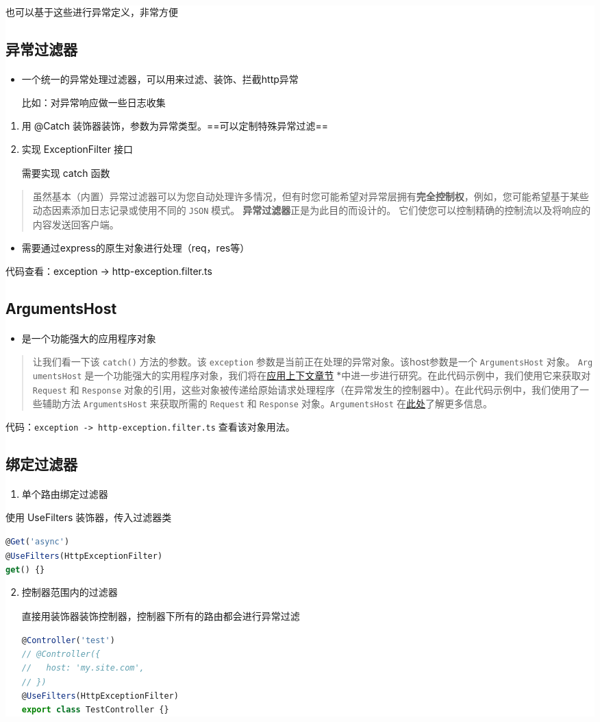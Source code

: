 也可以基于这些进行异常定义，非常方便

## 异常过滤器

* 一个统一的异常处理过滤器，可以用来过滤、装饰、拦截http异常

  比如：对异常响应做一些日志收集

1. 用 @Catch 装饰器装饰，参数为异常类型。==可以定制特殊异常过滤==

2. 实现 ExceptionFilter 接口

   需要实现 catch 函数



> 虽然基本（内置）异常过滤器可以为您自动处理许多情况，但有时您可能希望对异常层拥有**完全控制权**，例如，您可能希望基于某些动态因素添加日志记录或使用不同的 `JSON` 模式。 **异常过滤器**正是为此目的而设计的。 它们使您可以控制精确的控制流以及将响应的内容发送回客户端。

* 需要通过express的原生对象进行处理（req，res等）

代码查看：exception -> http-exception.filter.ts

## ArgumentsHost

* 是一个功能强大的应用程序对象

> 让我们看一下该 `catch()` 方法的参数。该 `exception` 参数是当前正在处理的异常对象。该host参数是一个 `ArgumentsHost` 对象。 `ArgumentsHost` 是一个功能强大的实用程序对象，我们将在[应用上下文章节](https://docs.nestjs.cn/8/fundamentals?id=应用上下文) *中进一步进行研究。在此代码示例中，我们使用它来获取对 `Request` 和 `Response` 对象的引用，这些对象被传递给原始请求处理程序（在异常发生的控制器中）。在此代码示例中，我们使用了一些辅助方法 `ArgumentsHost` 来获取所需的 `Request` 和 `Response` 对象。`ArgumentsHost` 在[此处](https://docs.nestjs.cn/8/fundamentals?id=应用上下文)了解更多信息。

代码：`exception -> http-exception.filter.ts` 查看该对象用法。

## 绑定过滤器

1. 单个路由绑定过滤器

使用 UseFilters 装饰器，传入过滤器类

```typescript
@Get('async')
@UseFilters(HttpExceptionFilter)
get() {}
```

2. 控制器范围内的过滤器

   直接用装饰器装饰控制器，控制器下所有的路由都会进行异常过滤

   ```typescript
   @Controller('test')
   // @Controller({
   //   host: 'my.site.com',
   // })
   @UseFilters(HttpExceptionFilter)
   export class TestController {}
   ```
